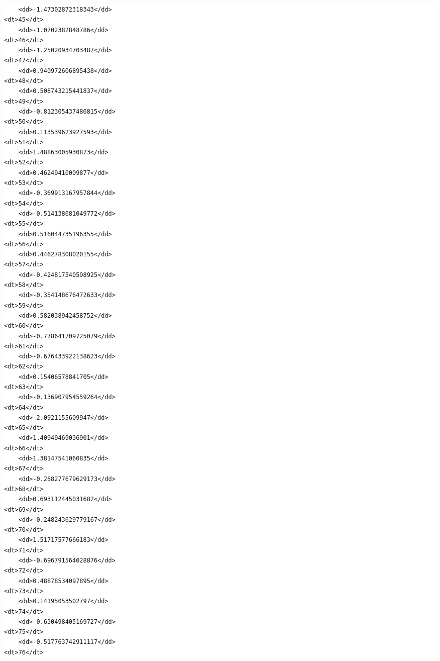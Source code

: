 		<dd>-1.47302872318343</dd>
	<dt>45</dt>
		<dd>-1.0702382848786</dd>
	<dt>46</dt>
		<dd>-1.25020934703487</dd>
	<dt>47</dt>
		<dd>0.940972606895438</dd>
	<dt>48</dt>
		<dd>0.508743215441837</dd>
	<dt>49</dt>
		<dd>-0.812305437486815</dd>
	<dt>50</dt>
		<dd>0.113539623927593</dd>
	<dt>51</dt>
		<dd>1.48863005930873</dd>
	<dt>52</dt>
		<dd>0.46249410009877</dd>
	<dt>53</dt>
		<dd>-0.369913167957844</dd>
	<dt>54</dt>
		<dd>-0.514138681049772</dd>
	<dt>55</dt>
		<dd>0.516044735196355</dd>
	<dt>56</dt>
		<dd>0.446278308020155</dd>
	<dt>57</dt>
		<dd>-0.424817540598925</dd>
	<dt>58</dt>
		<dd>-0.354148676472633</dd>
	<dt>59</dt>
		<dd>0.582038942458752</dd>
	<dt>60</dt>
		<dd>-0.778641709725079</dd>
	<dt>61</dt>
		<dd>-0.676433922138623</dd>
	<dt>62</dt>
		<dd>0.15406578841705</dd>
	<dt>63</dt>
		<dd>-0.136907954559264</dd>
	<dt>64</dt>
		<dd>-2.0921155609947</dd>
	<dt>65</dt>
		<dd>1.40949469036901</dd>
	<dt>66</dt>
		<dd>1.38147541060835</dd>
	<dt>67</dt>
		<dd>-0.288277679629173</dd>
	<dt>68</dt>
		<dd>0.693112445031682</dd>
	<dt>69</dt>
		<dd>-0.248243629779167</dd>
	<dt>70</dt>
		<dd>1.51717577666183</dd>
	<dt>71</dt>
		<dd>-0.696791564028876</dd>
	<dt>72</dt>
		<dd>0.48878534097895</dd>
	<dt>73</dt>
		<dd>0.14195053502797</dd>
	<dt>74</dt>
		<dd>-0.630498405169727</dd>
	<dt>75</dt>
		<dd>-0.517763742911117</dd>
	<dt>76</dt>